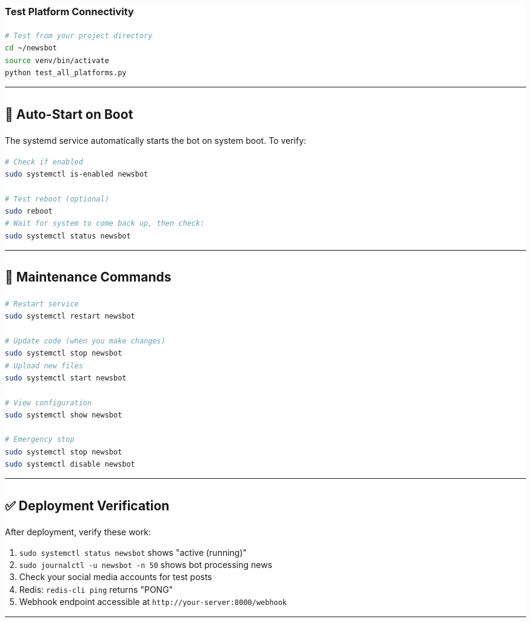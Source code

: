 ### Test Platform Connectivity
```bash
# Test from your project directory
cd ~/newsbot
source venv/bin/activate
python test_all_platforms.py
```

---

## 🚀 Auto-Start on Boot

The systemd service automatically starts the bot on system boot. To verify:

```bash
# Check if enabled
sudo systemctl is-enabled newsbot

# Test reboot (optional)
sudo reboot
# Wait for system to come back up, then check:
sudo systemctl status newsbot
```

---

## 📝 Maintenance Commands

```bash
# Restart service
sudo systemctl restart newsbot

# Update code (when you make changes)
sudo systemctl stop newsbot
# Upload new files
sudo systemctl start newsbot

# View configuration
sudo systemctl show newsbot

# Emergency stop
sudo systemctl stop newsbot
sudo systemctl disable newsbot
```

---

## ✅ Deployment Verification

After deployment, verify these work:
1. `sudo systemctl status newsbot` shows "active (running)"
2. `sudo journalctl -u newsbot -n 50` shows bot processing news
3. Check your social media accounts for test posts
4. Redis: `redis-cli ping` returns "PONG"
5. Webhook endpoint accessible at `http://your-server:8000/webhook`

---